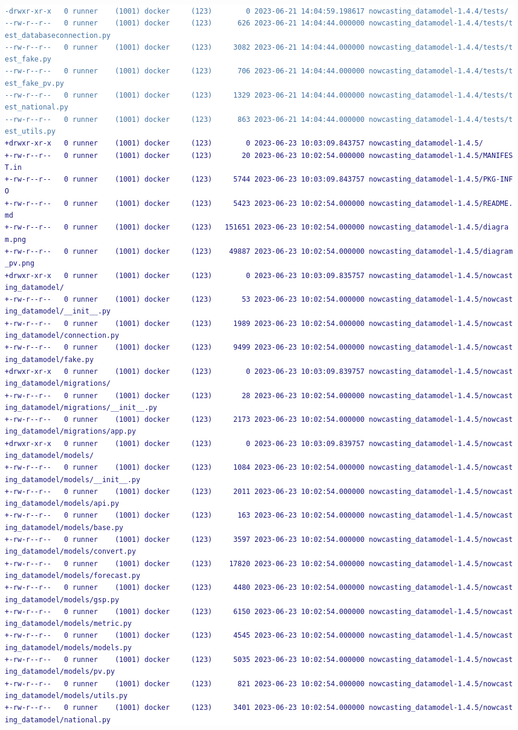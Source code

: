 ```diff
-drwxr-xr-x   0 runner    (1001) docker     (123)        0 2023-06-21 14:04:59.198617 nowcasting_datamodel-1.4.4/tests/
--rw-r--r--   0 runner    (1001) docker     (123)      626 2023-06-21 14:04:44.000000 nowcasting_datamodel-1.4.4/tests/test_databaseconnection.py
--rw-r--r--   0 runner    (1001) docker     (123)     3082 2023-06-21 14:04:44.000000 nowcasting_datamodel-1.4.4/tests/test_fake.py
--rw-r--r--   0 runner    (1001) docker     (123)      706 2023-06-21 14:04:44.000000 nowcasting_datamodel-1.4.4/tests/test_fake_pv.py
--rw-r--r--   0 runner    (1001) docker     (123)     1329 2023-06-21 14:04:44.000000 nowcasting_datamodel-1.4.4/tests/test_national.py
--rw-r--r--   0 runner    (1001) docker     (123)      863 2023-06-21 14:04:44.000000 nowcasting_datamodel-1.4.4/tests/test_utils.py
+drwxr-xr-x   0 runner    (1001) docker     (123)        0 2023-06-23 10:03:09.843757 nowcasting_datamodel-1.4.5/
+-rw-r--r--   0 runner    (1001) docker     (123)       20 2023-06-23 10:02:54.000000 nowcasting_datamodel-1.4.5/MANIFEST.in
+-rw-r--r--   0 runner    (1001) docker     (123)     5744 2023-06-23 10:03:09.843757 nowcasting_datamodel-1.4.5/PKG-INFO
+-rw-r--r--   0 runner    (1001) docker     (123)     5423 2023-06-23 10:02:54.000000 nowcasting_datamodel-1.4.5/README.md
+-rw-r--r--   0 runner    (1001) docker     (123)   151651 2023-06-23 10:02:54.000000 nowcasting_datamodel-1.4.5/diagram.png
+-rw-r--r--   0 runner    (1001) docker     (123)    49887 2023-06-23 10:02:54.000000 nowcasting_datamodel-1.4.5/diagram_pv.png
+drwxr-xr-x   0 runner    (1001) docker     (123)        0 2023-06-23 10:03:09.835757 nowcasting_datamodel-1.4.5/nowcasting_datamodel/
+-rw-r--r--   0 runner    (1001) docker     (123)       53 2023-06-23 10:02:54.000000 nowcasting_datamodel-1.4.5/nowcasting_datamodel/__init__.py
+-rw-r--r--   0 runner    (1001) docker     (123)     1989 2023-06-23 10:02:54.000000 nowcasting_datamodel-1.4.5/nowcasting_datamodel/connection.py
+-rw-r--r--   0 runner    (1001) docker     (123)     9499 2023-06-23 10:02:54.000000 nowcasting_datamodel-1.4.5/nowcasting_datamodel/fake.py
+drwxr-xr-x   0 runner    (1001) docker     (123)        0 2023-06-23 10:03:09.839757 nowcasting_datamodel-1.4.5/nowcasting_datamodel/migrations/
+-rw-r--r--   0 runner    (1001) docker     (123)       28 2023-06-23 10:02:54.000000 nowcasting_datamodel-1.4.5/nowcasting_datamodel/migrations/__init__.py
+-rw-r--r--   0 runner    (1001) docker     (123)     2173 2023-06-23 10:02:54.000000 nowcasting_datamodel-1.4.5/nowcasting_datamodel/migrations/app.py
+drwxr-xr-x   0 runner    (1001) docker     (123)        0 2023-06-23 10:03:09.839757 nowcasting_datamodel-1.4.5/nowcasting_datamodel/models/
+-rw-r--r--   0 runner    (1001) docker     (123)     1084 2023-06-23 10:02:54.000000 nowcasting_datamodel-1.4.5/nowcasting_datamodel/models/__init__.py
+-rw-r--r--   0 runner    (1001) docker     (123)     2011 2023-06-23 10:02:54.000000 nowcasting_datamodel-1.4.5/nowcasting_datamodel/models/api.py
+-rw-r--r--   0 runner    (1001) docker     (123)      163 2023-06-23 10:02:54.000000 nowcasting_datamodel-1.4.5/nowcasting_datamodel/models/base.py
+-rw-r--r--   0 runner    (1001) docker     (123)     3597 2023-06-23 10:02:54.000000 nowcasting_datamodel-1.4.5/nowcasting_datamodel/models/convert.py
+-rw-r--r--   0 runner    (1001) docker     (123)    17820 2023-06-23 10:02:54.000000 nowcasting_datamodel-1.4.5/nowcasting_datamodel/models/forecast.py
+-rw-r--r--   0 runner    (1001) docker     (123)     4480 2023-06-23 10:02:54.000000 nowcasting_datamodel-1.4.5/nowcasting_datamodel/models/gsp.py
+-rw-r--r--   0 runner    (1001) docker     (123)     6150 2023-06-23 10:02:54.000000 nowcasting_datamodel-1.4.5/nowcasting_datamodel/models/metric.py
+-rw-r--r--   0 runner    (1001) docker     (123)     4545 2023-06-23 10:02:54.000000 nowcasting_datamodel-1.4.5/nowcasting_datamodel/models/models.py
+-rw-r--r--   0 runner    (1001) docker     (123)     5035 2023-06-23 10:02:54.000000 nowcasting_datamodel-1.4.5/nowcasting_datamodel/models/pv.py
+-rw-r--r--   0 runner    (1001) docker     (123)      821 2023-06-23 10:02:54.000000 nowcasting_datamodel-1.4.5/nowcasting_datamodel/models/utils.py
+-rw-r--r--   0 runner    (1001) docker     (123)     3401 2023-06-23 10:02:54.000000 nowcasting_datamodel-1.4.5/nowcasting_datamodel/national.py
```